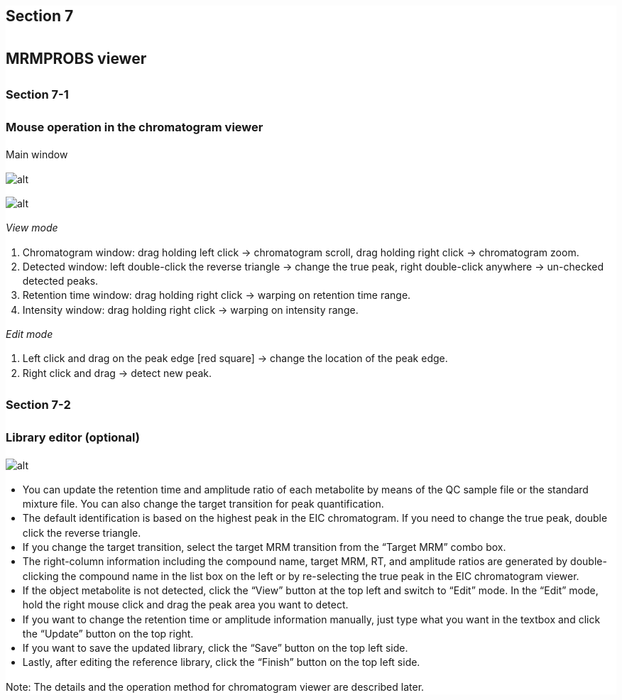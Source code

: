 
## Section 7
## MRMPROBS viewer  
### Section 7-1
### Mouse operation in the chromatogram viewer  
Main window  

![alt](images/image_17.png)  

![alt](images/image_18.png)  

*View mode*  
1. Chromatogram window: drag holding left click &rarr; chromatogram scroll, drag holding right click &rarr; chromatogram zoom.  
2. Detected window: left double-click the reverse triangle &rarr; change the true peak, right double-click anywhere &rarr; un-checked detected peaks.  
3. Retention time window: drag holding right click &rarr; warping on retention time range.  
4. Intensity window: drag holding right click &rarr; warping on intensity range.  

*Edit mode*
1. Left click and drag on the peak edge [red square] &rarr; change the location of the peak edge.  
2. Right click and drag &rarr; detect new peak.  


### Section 7-2
### Library editor (optional)  
![alt](images/image_19.png)  
* You can update the retention time and amplitude ratio of each metabolite by means of the QC sample file or the standard mixture file. You can also change the target transition for peak quantification.  
* The default identification is based on the highest peak in the EIC chromatogram. If you need to change the true peak, double click the reverse triangle.  
* If you change the target transition, select the target MRM transition from the “Target MRM” combo box.  
* The right-column information including the compound name, target MRM, RT, and amplitude ratios are generated by double-clicking the compound name in the list box on the left or by re-selecting the true peak in the EIC chromatogram viewer.  
* If the object metabolite is not detected, click the “View” button at the top left and switch to “Edit” mode. In the “Edit” mode, hold the right mouse click and drag the peak area you want to detect.  
* If you want to change the retention time or amplitude information manually, just type what you want in the textbox and click the “Update” button on the top right.  
* If you want to save the updated library, click the “Save” button on the top left side.  
* Lastly, after editing the reference library, click the “Finish” button on the top left side.  

Note: The details and the operation method for chromatogram viewer are described later.  


